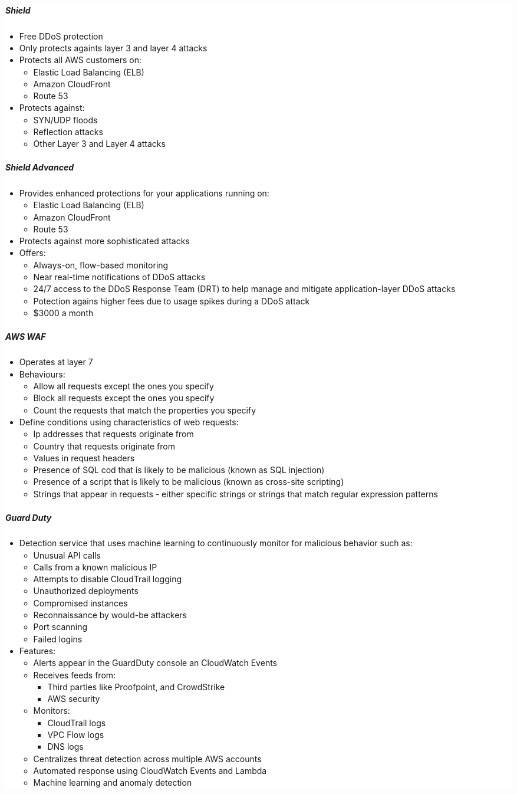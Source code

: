 ##### Shield
- Free DDoS protection
- Only protects againts layer 3 and layer 4 attacks
- Protects all AWS customers on:
  - Elastic Load Balancing (ELB)
  - Amazon CloudFront
  - Route 53
- Protects against:
  - SYN/UDP floods
  - Reflection attacks
  - Other Layer 3 and Layer 4 attacks

##### Shield Advanced
- Provides enhanced protections for your applications running on:
  - Elastic Load Balancing (ELB)
  - Amazon CloudFront
  - Route 53
- Protects against more sophisticated attacks
- Offers:
  - Always-on, flow-based monitoring
  - Near real-time notifications of DDoS attacks
  - 24/7 access to the DDoS Response Team (DRT) to help manage and mitigate application-layer DDoS attacks
  - Potection agains higher fees due to usage spikes during a DDoS attack
  - $3000 a month

##### AWS WAF
- Operates at layer 7
- Behaviours:
  - Allow all requests except the ones you specify
  - Block all requests except the ones you specify
  - Count the requests that match the properties you specify
- Define conditions using characteristics of web requests:
  - Ip addresses that requests originate from
  - Country that requests originate from
  - Values in request headers
  - Presence of SQL cod that is likely to be malicious (known as SQL injection)
  - Presence of a script that is likely to be malicious (known as cross-site scripting)
  - Strings that appear in requests - either specific strings or strings that match regular expression patterns

##### Guard Duty
- Detection service that uses machine learning to continuously monitor for malicious behavior such as:
  - Unusual API calls
  - Calls from a known malicious IP
  - Attempts to disable CloudTrail logging
  - Unauthorized deployments
  - Compromised instances
  - Reconnaissance by would-be attackers
  - Port scanning
  - Failed logins
- Features:
  - Alerts appear in the GuardDuty console an CloudWatch Events
  - Receives feeds from:
    - Third parties like Proofpoint, and CrowdStrike
    - AWS security
  - Monitors:
    - CloudTrail logs
    - VPC Flow logs
    - DNS logs
  - Centralizes threat detection across multiple AWS accounts
  - Automated response using CloudWatch Events and Lambda
  - Machine learning and anomaly detection
